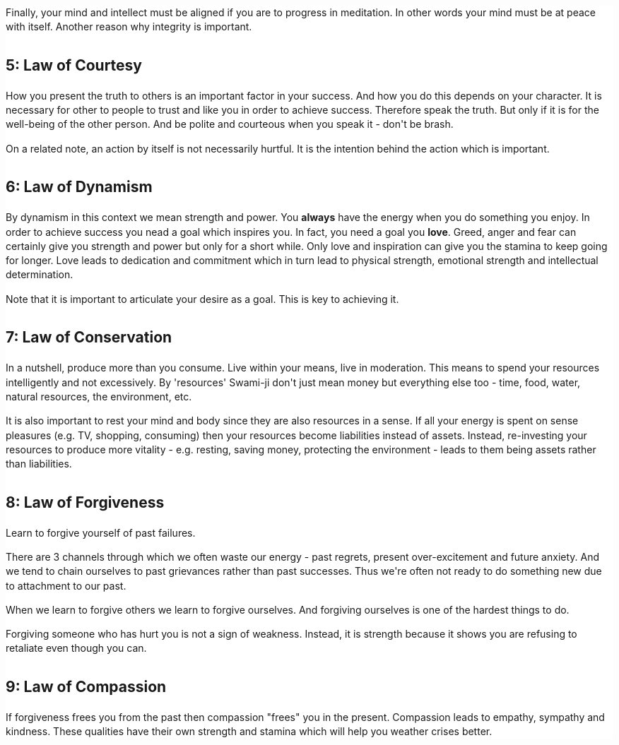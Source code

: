 Finally, your mind and intellect must be aligned if you are to progress in meditation. In other words your mind must be at peace with itself. Another reason why integrity is important.

## 5: Law of Courtesy

How you present the truth to others is an important factor in your success. And how you do this depends on your character. It is necessary for other to people to trust and like you in order to achieve success. Therefore speak the truth. But only if it is for the well-being of the other person. And be polite and courteous when you speak it - don't be brash.

On a related note, an action by itself is not necessarily hurtful. It is the intention behind the action which is important.

## 6: Law of Dynamism

By dynamism in this context we mean strength and power. You **always** have the energy when you do something you enjoy. In order to achieve success you nead a goal which inspires you. In fact, you need a goal you **love**. Greed, anger and fear can certainly give you strength and power but only for a short while. Only love and inspiration can give you the stamina to keep going for longer. Love leads to dedication and commitment which in turn lead to physical strength, emotional strength and intellectual determination.

Note that it is important to articulate your desire as a goal. This is key to achieving it.

## 7: Law of Conservation

In a nutshell, produce more than you consume. Live within your means, live in moderation. This means to spend your resources intelligently and not excessively. By 'resources' Swami-ji don't just mean money but everything else too - time, food, water, natural resources, the environment, etc.

It is also important to rest your mind and body since they are also resources in a sense. If all your energy is spent on sense pleasures (e.g. TV, shopping, consuming) then your resources become liabilities instead of assets. Instead, re-investing your resources to produce more vitality - e.g. resting, saving money, protecting the environment - leads to them being assets rather than liabilities.

## 8: Law of Forgiveness

Learn to forgive yourself of past failures.

There are 3 channels through which we often waste our energy - past regrets, present over-excitement and future anxiety. And we tend to chain ourselves to past grievances rather than past successes. Thus we're often not ready to do something new due to attachment to our past.

When we learn to forgive others we learn to forgive ourselves. And forgiving ourselves is one of the hardest things to do.

Forgiving someone who has hurt you is not a sign of weakness. Instead, it is strength because it shows you are refusing to retaliate even though you can.

## 9: Law of Compassion

If forgiveness frees you from the past then compassion "frees" you in the present. Compassion leads to empathy, sympathy and kindness. These qualities have their own strength and stamina which will help you weather crises better.
